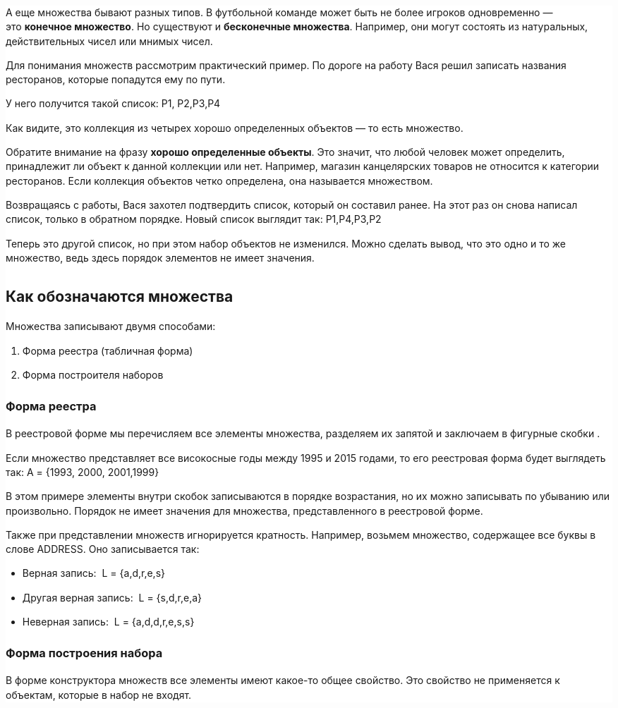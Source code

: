 А еще множества бывают разных типов. В футбольной команде может быть не более игроков одновременно — это **конечное множество**. Но существуют и **бесконечные множества**. Например, они могут состоять из натуральных, действительных чисел или мнимых чисел.

Для понимания множеств рассмотрим практический пример. По дороге на работу Вася решил записать названия ресторанов, которые попадутся ему по пути.

У него получится такой список: P1, P2,P3,P4

Как видите, это коллекция из четырех хорошо определенных объектов — то есть множество.

Обратите внимание на фразу **хорошо определенные объекты**. Это значит, что любой человек может определить, принадлежит ли объект к данной коллекции или нет. Например, магазин канцелярских товаров не относится к категории ресторанов. Если коллекция объектов четко определена, она называется множеством.

Возвращаясь с работы, Вася захотел подтвердить список, который он составил ранее. На этот раз он снова написал список, только в обратном порядке. Новый список выглядит так: P1,P4,P3,P2

Теперь это другой список, но при этом набор объектов не изменился. Можно сделать вывод, что это одно и то же множество, ведь здесь порядок элементов не имеет значения.

## Как обозначаются множества

Множества записывают двумя способами:

1.  Форма реестра (табличная форма)
    
2.  Форма построителя наборов
    

### Форма реестра

В реестровой форме мы перечисляем все элементы множества, разделяем их запятой и заключаем в фигурные скобки .

Если множество представляет все високосные годы между 1995 и 2015 годами, то его реестровая форма будет выглядеть так:
A = {1993, 2000, 2001,1999}

В этом примере элементы внутри скобок записываются в порядке возрастания, но их можно записывать по убыванию или произвольно. Порядок не имеет значения для множества, представленного в реестровой форме.

Также при представлении множеств игнорируется кратность. Например, возьмем множество, содержащее все буквы в слове ADDRESS. Оно записывается так:

-   Верная запись:  L = {a,d,r,e,s}
    
-   Другая верная запись:  L = {s,d,r,e,a}
    
-   Неверная запись:  L = {a,d,d,r,e,s,s}
    

### Форма построения набора

В форме конструктора множеств все элементы имеют какое-то общее свойство. Это свойство не применяется к объектам, которые в набор не входят.
